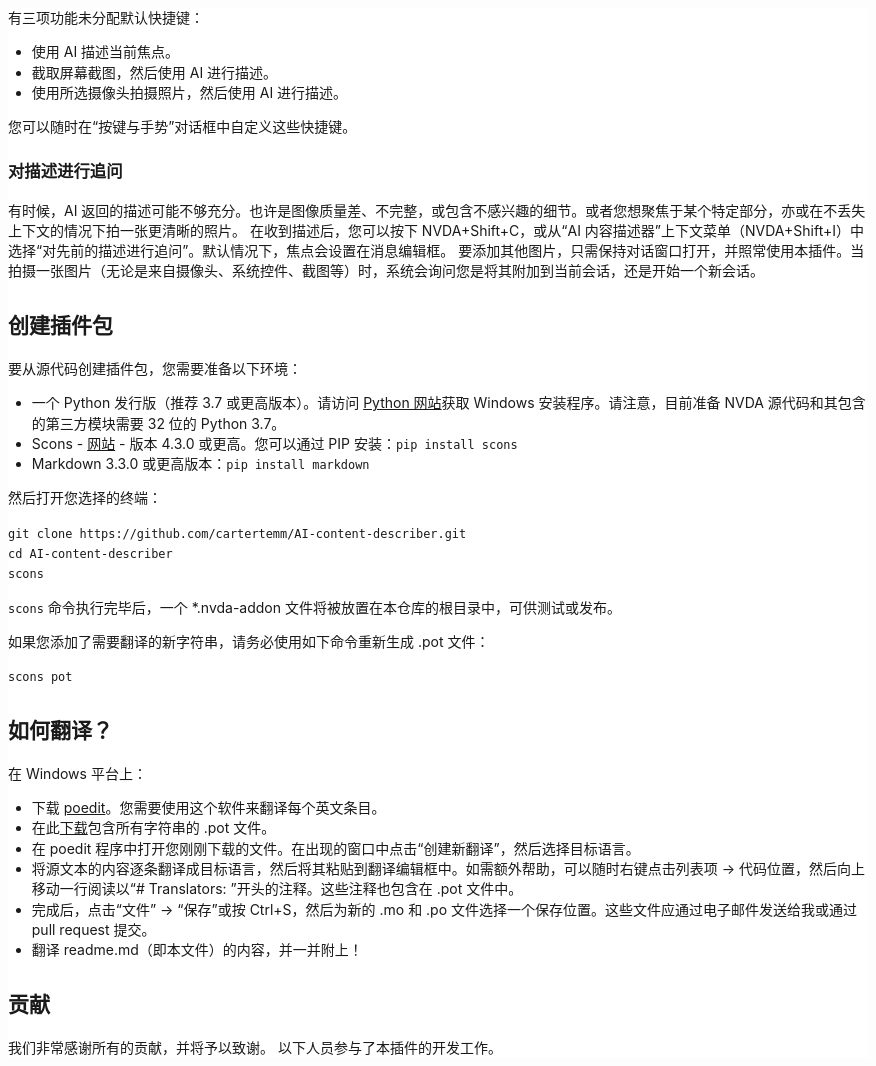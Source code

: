 有三项功能未分配默认快捷键：

*   使用 AI 描述当前焦点。
*   截取屏幕截图，然后使用 AI 进行描述。
*   使用所选摄像头拍摄照片，然后使用 AI 进行描述。

您可以随时在“按键与手势”对话框中自定义这些快捷键。

### 对描述进行追问

有时候，AI 返回的描述可能不够充分。也许是图像质量差、不完整，或包含不感兴趣的细节。或者您想聚焦于某个特定部分，亦或在不丢失上下文的情况下拍一张更清晰的照片。
在收到描述后，您可以按下 NVDA+Shift+C，或从“AI 内容描述器”上下文菜单（NVDA+Shift+I）中选择“对先前的描述进行追问”。默认情况下，焦点会设置在消息编辑框。
要添加其他图片，只需保持对话窗口打开，并照常使用本插件。当拍摄一张图片（无论是来自摄像头、系统控件、截图等）时，系统会询问您是将其附加到当前会话，还是开始一个新会话。

## 创建插件包

要从源代码创建插件包，您需要准备以下环境：

*   一个 Python 发行版（推荐 3.7 或更高版本）。请访问 [Python 网站](https://www.python.org)获取 Windows 安装程序。请注意，目前准备 NVDA 源代码和其包含的第三方模块需要 32 位的 Python 3.7。
*   Scons - [网站](https://www.scons.org/) - 版本 4.3.0 或更高。您可以通过 PIP 安装：`pip install scons`
*   Markdown 3.3.0 或更高版本：`pip install markdown`

然后打开您选择的终端：

```
git clone https://github.com/cartertemm/AI-content-describer.git
cd AI-content-describer
scons
```

`scons` 命令执行完毕后，一个 *.nvda-addon 文件将被放置在本仓库的根目录中，可供测试或发布。

如果您添加了需要翻译的新字符串，请务必使用如下命令重新生成 .pot 文件：

```
scons pot
```

## 如何翻译？

在 Windows 平台上：

*   下载 [poedit](https://poedit.net/)。您需要使用这个软件来翻译每个英文条目。
*   在此[下载](https://raw.githubusercontent.com/cartertemm/AI-content-describer/main/AIContentDescriber.pot)包含所有字符串的 .pot 文件。
*   在 poedit 程序中打开您刚刚下载的文件。在出现的窗口中点击“创建新翻译”，然后选择目标语言。
*   将源文本的内容逐条翻译成目标语言，然后将其粘贴到翻译编辑框中。如需额外帮助，可以随时右键点击列表项 -> 代码位置，然后向上移动一行阅读以“# Translators: ”开头的注释。这些注释也包含在 .pot 文件中。
*   完成后，点击“文件” -> “保存”或按 Ctrl+S，然后为新的 .mo 和 .po 文件选择一个保存位置。这些文件应通过电子邮件发送给我或通过 pull request 提交。
*   翻译 readme.md（即本文件）的内容，并一并附上！

## 贡献

我们非常感谢所有的贡献，并将予以致谢。
以下人员参与了本插件的开发工作。
